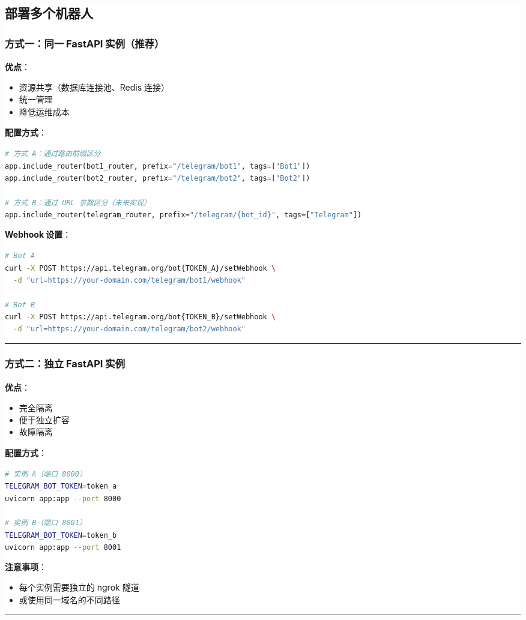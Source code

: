 
## 部署多个机器人

### 方式一：同一 FastAPI 实例（推荐）

**优点**：
- 资源共享（数据库连接池、Redis 连接）
- 统一管理
- 降低运维成本

**配置方式**：
```python
# 方式 A：通过路由前缀区分
app.include_router(bot1_router, prefix="/telegram/bot1", tags=["Bot1"])
app.include_router(bot2_router, prefix="/telegram/bot2", tags=["Bot2"])

# 方式 B：通过 URL 参数区分（未来实现）
app.include_router(telegram_router, prefix="/telegram/{bot_id}", tags=["Telegram"])
```

**Webhook 设置**：
```bash
# Bot A
curl -X POST https://api.telegram.org/bot{TOKEN_A}/setWebhook \
  -d "url=https://your-domain.com/telegram/bot1/webhook"

# Bot B
curl -X POST https://api.telegram.org/bot{TOKEN_B}/setWebhook \
  -d "url=https://your-domain.com/telegram/bot2/webhook"
```

---

### 方式二：独立 FastAPI 实例

**优点**：
- 完全隔离
- 便于独立扩容
- 故障隔离

**配置方式**：
```bash
# 实例 A（端口 8000）
TELEGRAM_BOT_TOKEN=token_a
uvicorn app:app --port 8000

# 实例 B（端口 8001）
TELEGRAM_BOT_TOKEN=token_b
uvicorn app:app --port 8001
```

**注意事项**：
- 每个实例需要独立的 ngrok 隧道
- 或使用同一域名的不同路径

---